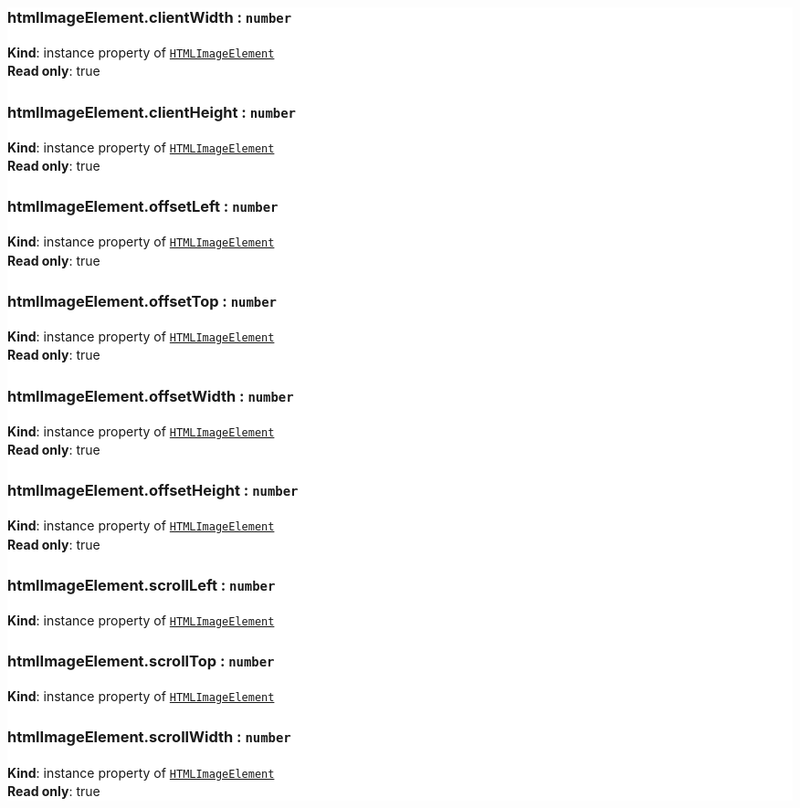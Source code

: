 <a name="element-clientwidth" id="element-clientwidth"></a>

### htmlImageElement.clientWidth : `number`
**Kind**: instance property of [`HTMLImageElement`](#htmlimageelement)  
**Read only**: true  

<a name="element-clientheight" id="element-clientheight"></a>

### htmlImageElement.clientHeight : `number`
**Kind**: instance property of [`HTMLImageElement`](#htmlimageelement)  
**Read only**: true  

<a name="element-offsetleft" id="element-offsetleft"></a>

### htmlImageElement.offsetLeft : `number`
**Kind**: instance property of [`HTMLImageElement`](#htmlimageelement)  
**Read only**: true  

<a name="element-offsettop" id="element-offsettop"></a>

### htmlImageElement.offsetTop : `number`
**Kind**: instance property of [`HTMLImageElement`](#htmlimageelement)  
**Read only**: true  

<a name="element-offsetwidth" id="element-offsetwidth"></a>

### htmlImageElement.offsetWidth : `number`
**Kind**: instance property of [`HTMLImageElement`](#htmlimageelement)  
**Read only**: true  

<a name="element-offsetheight" id="element-offsetheight"></a>

### htmlImageElement.offsetHeight : `number`
**Kind**: instance property of [`HTMLImageElement`](#htmlimageelement)  
**Read only**: true  

<a name="element-scrollleft" id="element-scrollleft"></a>

### htmlImageElement.scrollLeft : `number`
**Kind**: instance property of [`HTMLImageElement`](#htmlimageelement)  

<a name="element-scrolltop" id="element-scrolltop"></a>

### htmlImageElement.scrollTop : `number`
**Kind**: instance property of [`HTMLImageElement`](#htmlimageelement)  

<a name="element-scrollwidth" id="element-scrollwidth"></a>

### htmlImageElement.scrollWidth : `number`
**Kind**: instance property of [`HTMLImageElement`](#htmlimageelement)  
**Read only**: true  

<a name="element-scrollheight" id="element-scrollheight"></a>
